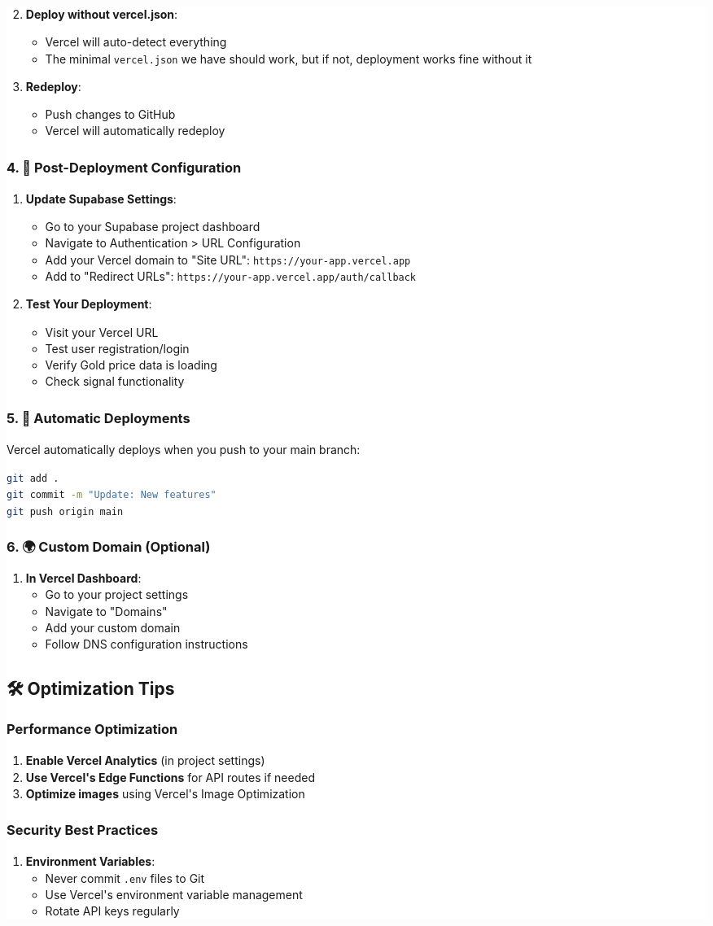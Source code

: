2. **Deploy without vercel.json**:
   - Vercel will auto-detect everything
   - The minimal `vercel.json` we have should work, but if not, deployment works fine without it

3. **Redeploy**:
   - Push changes to GitHub
   - Vercel will automatically redeploy

### 4. 🔧 Post-Deployment Configuration

1. **Update Supabase Settings**:
   - Go to your Supabase project dashboard
   - Navigate to Authentication > URL Configuration
   - Add your Vercel domain to "Site URL": `https://your-app.vercel.app`
   - Add to "Redirect URLs": `https://your-app.vercel.app/auth/callback`

2. **Test Your Deployment**:
   - Visit your Vercel URL
   - Test user registration/login
   - Verify Gold price data is loading
   - Check signal functionality

### 5. 🔄 Automatic Deployments

Vercel automatically deploys when you push to your main branch:

```bash
git add .
git commit -m "Update: New features"
git push origin main
```

### 6. 🌍 Custom Domain (Optional)

1. **In Vercel Dashboard**:
   - Go to your project settings
   - Navigate to "Domains"
   - Add your custom domain
   - Follow DNS configuration instructions

## 🛠️ Optimization Tips

### Performance Optimization

1. **Enable Vercel Analytics** (in project settings)
2. **Use Vercel's Edge Functions** for API routes if needed
3. **Optimize images** using Vercel's Image Optimization

### Security Best Practices

1. **Environment Variables**:
   - Never commit `.env` files to Git
   - Use Vercel's environment variable management
   - Rotate API keys regularly
